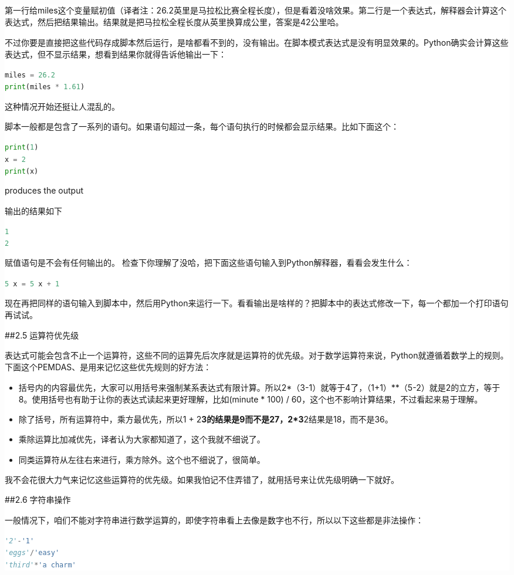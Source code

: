 第一行给miles这个变量赋初值（译者注：26.2英里是马拉松比赛全程长度），但是看着没啥效果。第二行是一个表达式，解释器会计算这个表达式，然后把结果输出。结果就是把马拉松全程长度从英里换算成公里，答案是42公里哈。


不过你要是直接把这些代码存成脚本然后运行，是啥都看不到的，没有输出。在脚本模式表达式是没有明显效果的。Python确实会计算这些表达式，但不显示结果，想看到结果你就得告诉他输出一下：

```Python
miles = 26.2 
print(miles * 1.61) 
```

这种情况开始还挺让人混乱的。


脚本一般都是包含了一系列的语句。如果语句超过一条，每个语句执行的时候都会显示结果。比如下面这个：


```python
print(1) 
x = 2 
print(x) 
```
produces the output

输出的结果如下

```Python
1 
2 
```

赋值语句是不会有任何输出的。
检查下你理解了没哈，把下面这些语句输入到Python解释器，看看会发生什么：

```Python
5 x = 5 x + 1 
```
现在再把同样的语句输入到脚本中，然后用Python来运行一下。看看输出是啥样的？把脚本中的表达式修改一下，每一个都加一个打印语句再试试。

##2.5  运算符优先级

表达式可能会包含不止一个运算符，这些不同的运算先后次序就是运算符的优先级。对于数学运算符来说，Python就遵循着数学上的规则。下面这个PEMDAS、是用来记忆这些优先规则的好方法：

*	括号内的内容最优先，大家可以用括号来强制某系表达式有限计算。所以2*（3-1）就等于4了，（1+1）**（5-2）就是2的立方，等于8。使用括号也有助于让你的表达式读起来更好理解，比如(minute * 100) / 60，这个也不影响计算结果，不过看起来易于理解。

*	除了括号，所有运算符中，乘方最优先，所以1 + 2**3的结果是9而不是27，2*3**2结果是18，而不是36。

*	乘除运算比加减优先，译者认为大家都知道了，这个我就不细说了。

*	同类运算符从左往右来进行，乘方除外。这个也不细说了，很简单。

我不会花很大力气来记忆这些运算符的优先级。如果我怕记不住弄错了，就用括号来让优先级明确一下就好。

##2.6  字符串操作

一般情况下，咱们不能对字符串进行数学运算的，即使字符串看上去像是数字也不行，所以以下这些都是非法操作：

```Python
'2'-'1'
'eggs'/'easy'
'third'*'a charm' 
```
